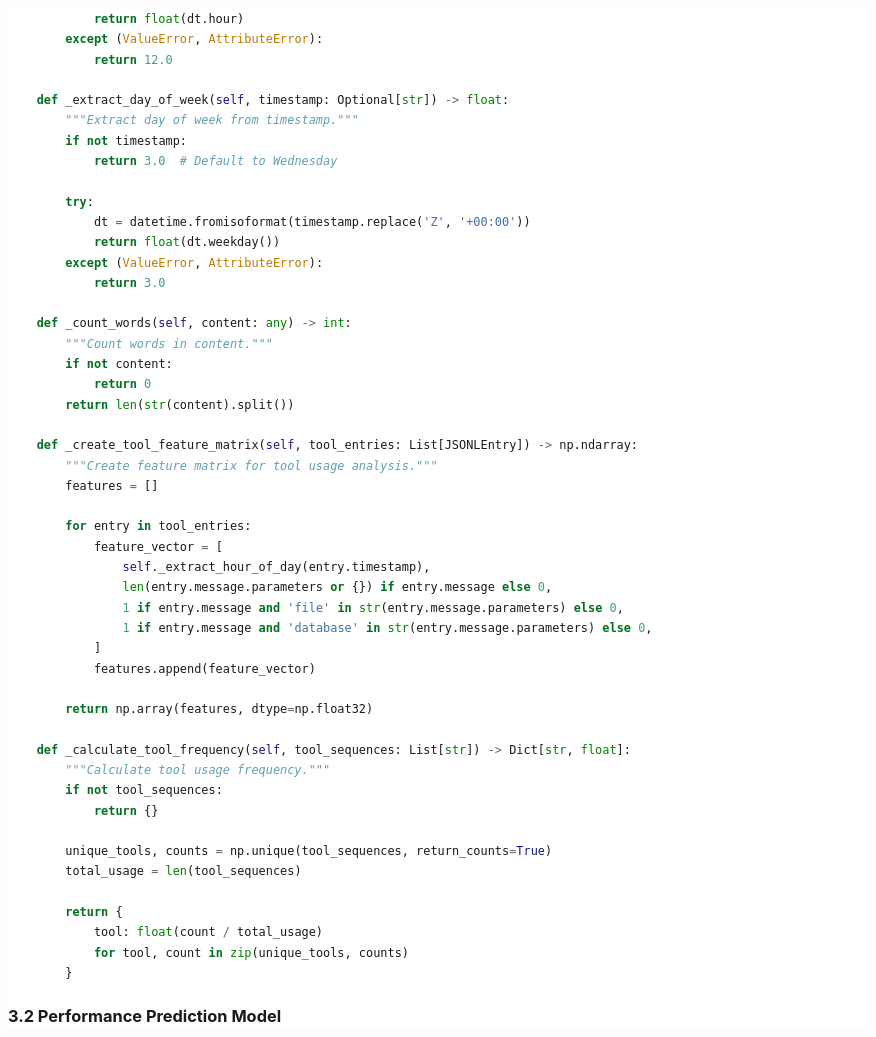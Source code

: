 ```python
            return float(dt.hour)
        except (ValueError, AttributeError):
            return 12.0
    
    def _extract_day_of_week(self, timestamp: Optional[str]) -> float:
        """Extract day of week from timestamp."""
        if not timestamp:
            return 3.0  # Default to Wednesday
        
        try:
            dt = datetime.fromisoformat(timestamp.replace('Z', '+00:00'))
            return float(dt.weekday())
        except (ValueError, AttributeError):
            return 3.0
    
    def _count_words(self, content: any) -> int:
        """Count words in content."""
        if not content:
            return 0
        return len(str(content).split())
    
    def _create_tool_feature_matrix(self, tool_entries: List[JSONLEntry]) -> np.ndarray:
        """Create feature matrix for tool usage analysis."""
        features = []
        
        for entry in tool_entries:
            feature_vector = [
                self._extract_hour_of_day(entry.timestamp),
                len(entry.message.parameters or {}) if entry.message else 0,
                1 if entry.message and 'file' in str(entry.message.parameters) else 0,
                1 if entry.message and 'database' in str(entry.message.parameters) else 0,
            ]
            features.append(feature_vector)
        
        return np.array(features, dtype=np.float32)
    
    def _calculate_tool_frequency(self, tool_sequences: List[str]) -> Dict[str, float]:
        """Calculate tool usage frequency."""
        if not tool_sequences:
            return {}
        
        unique_tools, counts = np.unique(tool_sequences, return_counts=True)
        total_usage = len(tool_sequences)
        
        return {
            tool: float(count / total_usage)
            for tool, count in zip(unique_tools, counts)
        }
```

### 3.2 Performance Prediction Model
